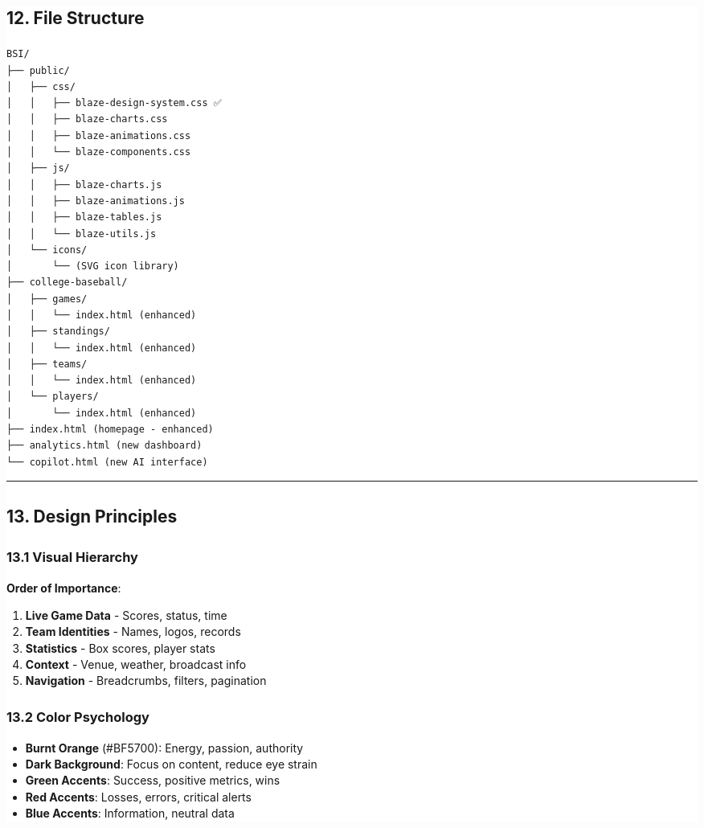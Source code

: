 
## 12. File Structure

```
BSI/
├── public/
│   ├── css/
│   │   ├── blaze-design-system.css ✅
│   │   ├── blaze-charts.css
│   │   ├── blaze-animations.css
│   │   └── blaze-components.css
│   ├── js/
│   │   ├── blaze-charts.js
│   │   ├── blaze-animations.js
│   │   ├── blaze-tables.js
│   │   └── blaze-utils.js
│   └── icons/
│       └── (SVG icon library)
├── college-baseball/
│   ├── games/
│   │   └── index.html (enhanced)
│   ├── standings/
│   │   └── index.html (enhanced)
│   ├── teams/
│   │   └── index.html (enhanced)
│   └── players/
│       └── index.html (enhanced)
├── index.html (homepage - enhanced)
├── analytics.html (new dashboard)
└── copilot.html (new AI interface)
```

---

## 13. Design Principles

### 13.1 Visual Hierarchy

**Order of Importance**:
1. **Live Game Data** - Scores, status, time
2. **Team Identities** - Names, logos, records
3. **Statistics** - Box scores, player stats
4. **Context** - Venue, weather, broadcast info
5. **Navigation** - Breadcrumbs, filters, pagination

### 13.2 Color Psychology

- **Burnt Orange** (#BF5700): Energy, passion, authority
- **Dark Background**: Focus on content, reduce eye strain
- **Green Accents**: Success, positive metrics, wins
- **Red Accents**: Losses, errors, critical alerts
- **Blue Accents**: Information, neutral data
